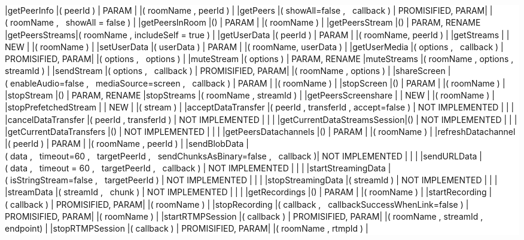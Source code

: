 |getPeerInfo                 |( peerId )                                                                        | PARAM            |               |( roomName , peerId )                  |
|getPeers                    |( showAll=false ,   callback )                                                    | PROMISIFIED, PARAM|               |( roomName ,   showAll = false )       |
|getPeersInRoom              |()                                                                                | PARAM            |               |( roomName )                           |
|getPeersStream              |()                                                                                | PARAM, RENAME     |getPeersStreams|( roomName , includeSelf = true )      |
|getUserData                 |( peerId )                                                                        | PARAM            |               |( roomName, peerId )                   |
|getStreams                  |                                                                                  | NEW              |               |( roomName )                           |
|setUserData                 |( userData )                                                                      | PARAM            |               |( roomName, userData )                 |
|getUserMedia                |( options ,   callback )                                                          | PROMISIFIED, PARAM|               |( options ,   options )                |
|muteStream                  |( options )                                                                       | PARAM, RENAME     |muteStreams    |( roomName , options , streamId )      |
|sendStream                  |( options ,   callback )                                                          | PROMISIFIED, PARAM|               |( roomName , options )                 |
|shareScreen                 |( enableAudio=false ,   mediaSource=screen ,   callback )                         | PARAM            |               |( roomName )                           |
|stopScreen                  |()                                                                                | PARAM            |               |( roomName )                           |
|stopStream                  |()                                                                                | PARAM, RENAME            |stopStreams    |( roomName , streamId )                |
|getPeersScreenshare         |                                                                                  | NEW              |               |( roomName )                           |
|stopPrefetchedStream        |                                                                                  | NEW              |               |( stream )                             |
|acceptDataTransfer          |( peerId , transferId , accept=false )                                            | NOT IMPLEMENTED  |               |                                       |
|cancelDataTransfer          |( peerId , transferId )                                                           | NOT IMPLEMENTED  |               |                                       |
|getCurrentDataStreamsSession|()                                                                                  | NOT IMPLEMENTED  |               |                                       |
|getCurrentDataTransfers     |()                                                                                  | NOT IMPLEMENTED  |               |                                       |
|getPeersDatachannels        |()                                                                                | PARAM            |               |( roomName )                           |
|refreshDatachannel          |( peerId )                                                                        | PARAM            |               |( roomName , peerId )                  |
|sendBlobData                |( data ,   timeout=60 ,   targetPeerId ,   sendChunksAsBinary=false ,   callback )| NOT IMPLEMENTED  |               |                                       |
|sendURLData                 |( data ,   timeout = 60 ,   targetPeerId ,   callback )                           | NOT IMPLEMENTED  |               |                                       |
|startStreamingData          |( isStringStream=false ,   targetPeerId )                                         | NOT IMPLEMENTED  |               |                                       |
|stopStreamingData           |( streamId )                                                                      | NOT IMPLEMENTED  |               |                                       |
|streamData                  |( streamId ,   chunk )                                                            | NOT IMPLEMENTED  |               |                                       |
|getRecordings               |()                                                                                | PARAM            |               |( roomName )                           |
|startRecording              |( callback )                                                                      | PROMISIFIED, PARAM|               |( roomName )                           |
|stopRecording               |( callback ,   callbackSuccessWhenLink=false )                                    | PROMISIFIED, PARAM|               |( roomName )                           |
|startRTMPSession            |( callback )                                                                      | PROMISIFIED, PARAM|               |( roomName , streamId , endpoint)      |
|stopRTMPSession             |( callback )                                                                      | PROMISIFIED, PARAM|               |( roomName , rtmpId )                  |
